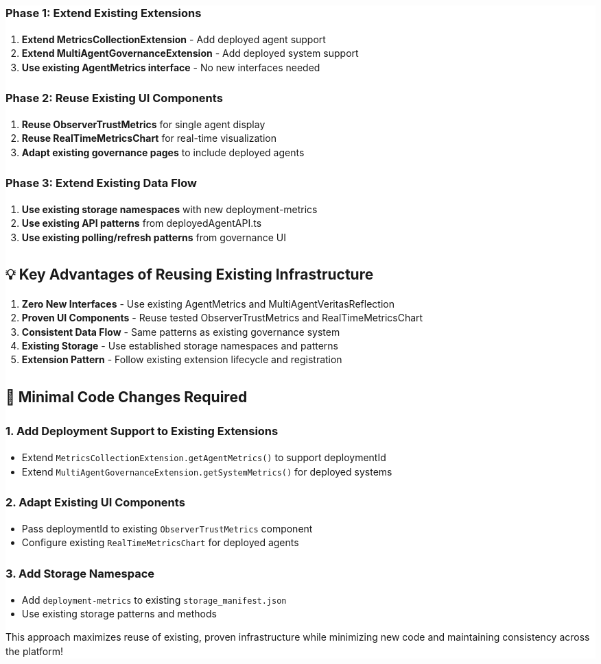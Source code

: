 ### **Phase 1: Extend Existing Extensions**
1. **Extend MetricsCollectionExtension** - Add deployed agent support
2. **Extend MultiAgentGovernanceExtension** - Add deployed system support
3. **Use existing AgentMetrics interface** - No new interfaces needed

### **Phase 2: Reuse Existing UI Components**
1. **Reuse ObserverTrustMetrics** for single agent display
2. **Reuse RealTimeMetricsChart** for real-time visualization
3. **Adapt existing governance pages** to include deployed agents

### **Phase 3: Extend Existing Data Flow**
1. **Use existing storage namespaces** with new deployment-metrics
2. **Use existing API patterns** from deployedAgentAPI.ts
3. **Use existing polling/refresh patterns** from governance UI

## 💡 **Key Advantages of Reusing Existing Infrastructure**

1. **Zero New Interfaces** - Use existing AgentMetrics and MultiAgentVeritasReflection
2. **Proven UI Components** - Reuse tested ObserverTrustMetrics and RealTimeMetricsChart
3. **Consistent Data Flow** - Same patterns as existing governance system
4. **Existing Storage** - Use established storage namespaces and patterns
5. **Extension Pattern** - Follow existing extension lifecycle and registration

## 🔧 **Minimal Code Changes Required**

### **1. Add Deployment Support to Existing Extensions**
- Extend `MetricsCollectionExtension.getAgentMetrics()` to support deploymentId
- Extend `MultiAgentGovernanceExtension.getSystemMetrics()` for deployed systems

### **2. Adapt Existing UI Components**
- Pass deploymentId to existing `ObserverTrustMetrics` component
- Configure existing `RealTimeMetricsChart` for deployed agents

### **3. Add Storage Namespace**
- Add `deployment-metrics` to existing `storage_manifest.json`
- Use existing storage patterns and methods

This approach maximizes reuse of existing, proven infrastructure while minimizing new code and maintaining consistency across the platform!

